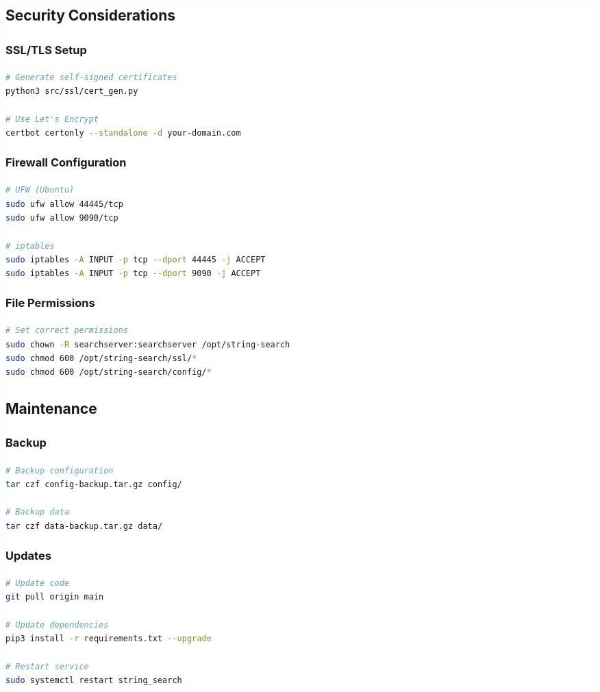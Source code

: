 ## Security Considerations

### SSL/TLS Setup
```bash
# Generate self-signed certificates
python3 src/ssl/cert_gen.py

# Use Let's Encrypt
certbot certonly --standalone -d your-domain.com
```

### Firewall Configuration
```bash
# UFW (Ubuntu)
sudo ufw allow 44445/tcp
sudo ufw allow 9090/tcp

# iptables
sudo iptables -A INPUT -p tcp --dport 44445 -j ACCEPT
sudo iptables -A INPUT -p tcp --dport 9090 -j ACCEPT
```

### File Permissions
```bash
# Set correct permissions
sudo chown -R searchserver:searchserver /opt/string-search
sudo chmod 600 /opt/string-search/ssl/*
sudo chmod 600 /opt/string-search/config/*
```

## Maintenance

### Backup
```bash
# Backup configuration
tar czf config-backup.tar.gz config/

# Backup data
tar czf data-backup.tar.gz data/
```

### Updates
```bash
# Update code
git pull origin main

# Update dependencies
pip3 install -r requirements.txt --upgrade

# Restart service
sudo systemctl restart string_search
```
